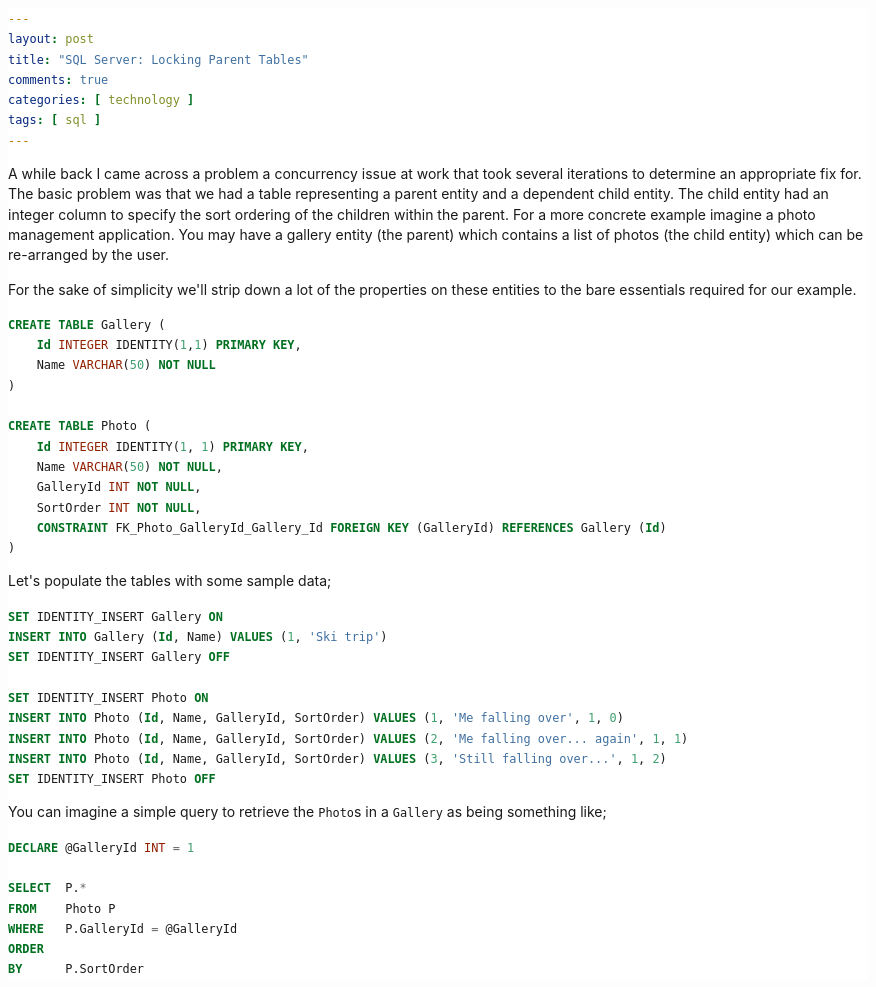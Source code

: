 ```yaml
--- 
layout: post
title: "SQL Server: Locking Parent Tables"
comments: true
categories: [ technology ]
tags: [ sql ]
---
```


A while back I came across a problem a concurrency issue at work that took several iterations to determine an appropriate fix for. The basic problem was that we had a table representing a parent entity and a dependent child entity. The child entity had an integer column to specify the sort ordering of the children within the parent. For a more concrete example imagine a photo management application. You may have a gallery entity (the parent) which contains a list of photos (the child entity) which can be re-arranged by the user. 

For the sake of simplicity we'll strip down a lot of the properties on these entities to the bare essentials required for our example.

```SQL
CREATE TABLE Gallery (
	Id INTEGER IDENTITY(1,1) PRIMARY KEY,
	Name VARCHAR(50) NOT NULL
)

CREATE TABLE Photo (
	Id INTEGER IDENTITY(1, 1) PRIMARY KEY,
	Name VARCHAR(50) NOT NULL,
	GalleryId INT NOT NULL,
	SortOrder INT NOT NULL,
	CONSTRAINT FK_Photo_GalleryId_Gallery_Id FOREIGN KEY (GalleryId) REFERENCES Gallery (Id)
)
```

Let's populate the tables with some sample data;

```SQL
SET IDENTITY_INSERT Gallery ON
INSERT INTO Gallery (Id, Name) VALUES (1, 'Ski trip')
SET IDENTITY_INSERT Gallery OFF

SET IDENTITY_INSERT Photo ON  
INSERT INTO Photo (Id, Name, GalleryId, SortOrder) VALUES (1, 'Me falling over', 1, 0)
INSERT INTO Photo (Id, Name, GalleryId, SortOrder) VALUES (2, 'Me falling over... again', 1, 1)
INSERT INTO Photo (Id, Name, GalleryId, SortOrder) VALUES (3, 'Still falling over...', 1, 2)
SET IDENTITY_INSERT Photo OFF
```

You can imagine a simple query to retrieve the ```Photo```s in a ```Gallery``` as being something like;

```SQL
DECLARE @GalleryId INT = 1

SELECT	P.*
FROM	Photo P
WHERE	P.GalleryId = @GalleryId
ORDER
BY		P.SortOrder
```
